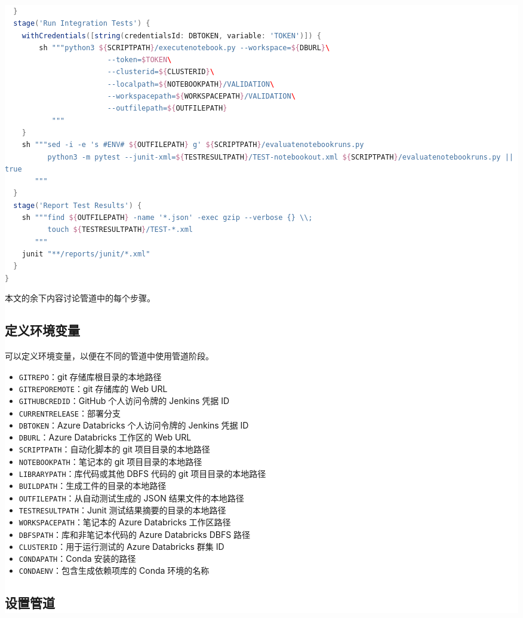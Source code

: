 ```groovy
  }
  stage('Run Integration Tests') {
    withCredentials([string(credentialsId: DBTOKEN, variable: 'TOKEN')]) {
        sh """python3 ${SCRIPTPATH}/executenotebook.py --workspace=${DBURL}\
                        --token=$TOKEN\
                        --clusterid=${CLUSTERID}\
                        --localpath=${NOTEBOOKPATH}/VALIDATION\
                        --workspacepath=${WORKSPACEPATH}/VALIDATION\
                        --outfilepath=${OUTFILEPATH}
           """
    }
    sh """sed -i -e 's #ENV# ${OUTFILEPATH} g' ${SCRIPTPATH}/evaluatenotebookruns.py
          python3 -m pytest --junit-xml=${TESTRESULTPATH}/TEST-notebookout.xml ${SCRIPTPATH}/evaluatenotebookruns.py || true
       """
  }
  stage('Report Test Results') {
    sh """find ${OUTFILEPATH} -name '*.json' -exec gzip --verbose {} \\;
          touch ${TESTRESULTPATH}/TEST-*.xml
       """
    junit "**/reports/junit/*.xml"
  }
}
```

本文的余下内容讨论管道中的每个步骤。

## <a name="define-environment-variables"></a>定义环境变量

可以定义环境变量，以便在不同的管道中使用管道阶段。

* `GITREPO`：git 存储库根目录的本地路径
* `GITREPOREMOTE`：git 存储库的 Web URL
* `GITHUBCREDID`：GitHub 个人访问令牌的 Jenkins 凭据 ID
* `CURRENTRELEASE`：部署分支
* `DBTOKEN`：Azure Databricks 个人访问令牌的 Jenkins 凭据 ID
* `DBURL`：Azure Databricks 工作区的 Web URL
* `SCRIPTPATH`：自动化脚本的 git 项目目录的本地路径
* `NOTEBOOKPATH`：笔记本的 git 项目目录的本地路径
* `LIBRARYPATH`：库代码或其他 DBFS 代码的 git 项目目录的本地路径
* `BUILDPATH`：生成工件的目录的本地路径
* `OUTFILEPATH`：从自动测试生成的 JSON 结果文件的本地路径
* `TESTRESULTPATH`：Junit 测试结果摘要的目录的本地路径
* `WORKSPACEPATH`：笔记本的 Azure Databricks 工作区路径
* `DBFSPATH`：库和非笔记本代码的 Azure Databricks DBFS 路径
* `CLUSTERID`：用于运行测试的 Azure Databricks 群集 ID
* `CONDAPATH`：Conda 安装的路径
* `CONDAENV`：包含生成依赖项库的 Conda 环境的名称

## <a name="set-up-the-pipeline"></a>设置管道
